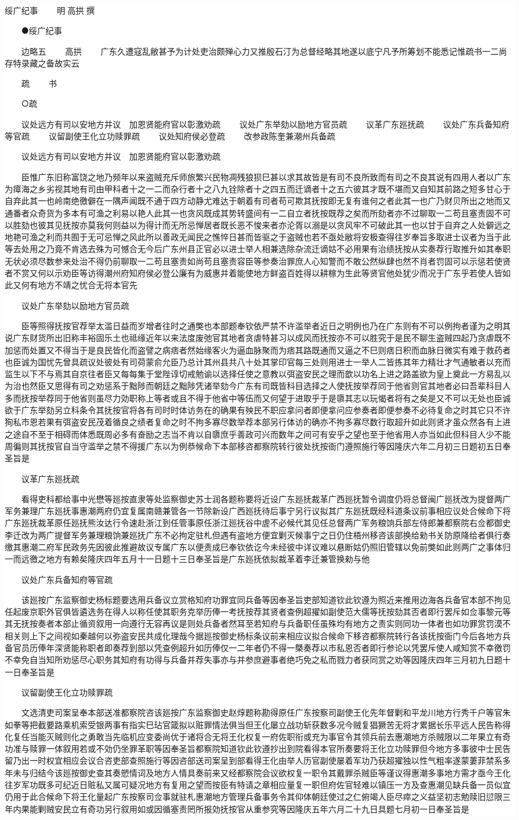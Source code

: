 绥广纪事　　 明 高拱 撰 

　　●绥广纪事 

　　边略五 
　　高拱 
　　广东久遭寇乱敝甚予为计处吏治颇殚心力又推殷石汀为总督经略其地遂以底宁凡予所筹划不能悉记惟疏书一二尚存特录藏之备故实云 

　　疏 
　　书 

　　○疏 

　　议处远方有司以安地方并议　加恩贤能府官以彰激劝疏 
　　议处广东举劾以励地方官员疏 
　　议革广东廵抚疏 
　　议处广东兵备知府等官疏 
　　议留副使王化立功赎罪疏 
　　议处知府侯必登疏 
　　改参政陈奎兼潮州兵备疏 

　　议处远方有司以安地方并议　加恩贤能府官以彰激劝疏 


　　臣惟广东旧称富饶之地乃频年以来盗贼充斥师旅繁兴民物凋残狼狈巳甚以求其故皆是有司不良所致而有司之不良其说有四用人者以广东为瘴海之乡劣视其地有司由甲科者十之一二而杂行者十之八九铨除者十之四五而迁谪者十之五六彼其才既不堪而又自知其前路之短多甘心于自弃此其一也岭南绝徼僻在一隅声闻既不通于四方动静尤难达于朝着有司者苟可欺其抚按即无复有谁何之者此其一也广乃财贝所出之地而又通番者众奇货为多本有可渔之利易以艳人此其一也贪风既成其势转盛间有一二自立者抚按既荐之矣而所劾者亦不过聊取一二苟且塞责固不可以胜劾也彼其见抚按亦莫我何则益以为得计而无所忌惮居者既长恶不悛来者亦沦胥以溺是以贪风牢不可破此其一也以甘于自弃之人处僻远之地艳可渔之利而共囿于无可忌惮之风此所以善政无闻民之憔悴日甚而皆驱之于盗贼也若不亟处敝将安极查得往岁奉旨多取进士议者为当于此等去处用之乃竟不肯选去殊为可憾合无今后广东州县正官必以进士举人相兼选除杂流迁谪姑不必用果有治绩抚按从实奏荐行取推升如其奉职无状必须尽数参来处治不得仍前聊取一二苟且塞责如尚苟且塞责容臣等参奏治罪庶人心知警而不敢公然纵肆也然不肖者罚固可以示惩若使贤者不赏又何以示劝臣等访得潮州府知府侯必登公廉有为威惠并着能使地方鲜盗百姓得以耕稼为生此等贤官他处犹少而况于广东乎若使人皆如此又何有地方不靖之忧合无将本官先 

　　议处广东举劾以励地方官员疏 

　　臣等照得抚按官荐举太滥日益而岁增者往时之通獘也本部题奉钦依严禁不许滥举者近日之明例也乃在广东则有不可以例拘者谨为之明其说广东财货所出旧称丰裕固乐土也祗缘近年以来法度废弛官其地者贪虐特甚习以成风而抚按亦不可以胜究于是民不聊生盗贼四起乃贪虐既不加惩而处置又不得当于是良民皆化而盗譬之病痞者然始缘客火为逼血脉聚而为痞其路既通而又逼之不巳则痞日积而血脉日微实有难于救药者也臣诚为国忧先曾具疏议处彼处有司荷蒙俞允臣乃总计其州县共八十处其掌印官每三处则用进士一举人二皆拣其年力精壮才气通敏者以充而监生以下不与焉其自京往者臣又每每集于堂陛谆切戒勉谕以选择任使之意教以弭盗安民之理而歆以功名上进之路盖欲为皇上奠此一方易乱以为治也然臣又思得有司之劝惩系于黜陟而朝廷之黜陟凭诸举劾今广东有司既皆科目选择之人使抚按举荐同于他省则官其地者必曰吾辈科目人多而抚按举荐同于他省则虽尽力効职称上等者或且不得于他省中等伍而又何望于进取乎于是隳其志以玩愒者将有之矣是又不可以无处也臣诚欲于广东举劾另立科条令其抚按官将各有司时时体访务在的确果有殃民不职应拿问者即便拿问应参奏者即便参奏不必待复命之时其它只不许狥私市恩若果有弭盗安民茂着循良之绩者复命之时不拘多寡尽数举荐本部另行体访的确亦不拘多寡尽数行取超升如此则贤才虽众然各有上进之途自不至于相碍而体悉既周必多有奋励之志当不肯以自隳庶乎善政可兴而数年之间可有安乎之望也至于他省用人亦当如此但科目人少不能周徧则其抚按官自当守滥举之禁不得援广东以为例恭候命下本部移咨都察院转行彼处抚按衙门遵照施行等因隆庆六年二月初三日题初五日奉圣旨是 

　　议革广东廵抚疏 

　　看得吏科都给事中光懋等廵按直隶等处监察御史苏士润各题称要将近设广东廵抚裁革广西廵抚暂令调度仍将总督闽广廵抚改为提督两广军务兼理广东廵抚事惠潮两府仍宜复属南赣兼管各一节除新设广西廵抚待后事宁另行议拟其广东廵抚既经科道条议前事相应议处合候命下将广东廵抚裁革原任廵抚熊汝达行令速赴浙江到任管事原任浙江廵抚谷中虗不必候代其见任总督两广军务粮饷兵部左侍郎兼都察院右佥都御史李迁改为两广提督军务兼理粮饷兼廵抚广东不必拘定驻札但遇有盗地方便宜剿灭候事宁之日仍住梧州移咨该部换给勑书关防原降给者俱行奏缴其惠潮二府军民政务先因彼此推避故议专属广东以便责成巳奉钦依讫今未经彼中详议难以悬断姑仍照旧管辖以免前獘如此则两广之事体归一而远徼之地方有赖矣隆庆四年五月十一日题十三日奉圣旨是广东廵抚依拟裁革着李迁兼管换勑与他 

　　议处广东兵备知府等官疏 

　　该廵按广东监察御史杨标题要选用兵备议立赏格知府功罪宜同兵备等因奉圣旨吏部知道钦此钦遵为照近来推用边海各兵备官本部不拘见任起废京职外官俱皆遴选务在得人以称任使其职务克举历俸一考抚按荐其贤者查例超擢如副使范大儒等抚按劾其否者即行罢斥如佥事黎元等其无抚按奏者本部止循资叙用一向遵行无容再议是则处兵备者然耳至若知府与兵备职任虽殊均有地方之责实则同功一体者也如功罪赏罚漠不相关则上下之间视如秦越何以弥盗安民共成化理哉今据廵按御史杨标条议前来相应议拟合候命下移咨都察院转行各该抚按衙门今后各地方兵备官员历俸年深贤能称职者即奏荐到部以凭查例超升如历俸仅一二年者仍不得一槩奏荐以市私恩否者即行参论以凭罢斥使人咸知赏不幸徼罚不幸免自当知所劝惩尽心职务其知府有功得与兵备并荐失事亦与并参庶避事者绝巧免之私而戮力者获同赏之劝等因隆庆四年三月初九日题十一日奉圣旨是 

　　议留副使王化立功赎罪疏 

　　文选清吏司案呈奉本部送准都察院咨该廵按广东监察御史赵焞题称勘得原任广东按察司副使王化先年督剿和平龙川地方行秀千户等官朱如拳等把截要路乘机索受银两事有指实巳玷官箴拟以赃罪情法俱当但王化屡立战功斩获数多况今贼复猖獗苦无将才累据长乐平远人民告称得化复任当能灭贼则化之勇敢当先临机应变委尚优于诸将合无将王化权复一府佐职衔或充为事官令其领兵前去惠潮地方杀贼限以二年果立有奇功准与赎罪一体叙用若或不効仍坐罪革职等因奉圣旨都察院知道钦此钦遵抄出到院看得本官所奏要将王化立功赎罪但今地方多事彼中士民告留乃出一时权宜相应会议合咨吏部查照施行等因咨部送司案呈到部看得王化由举人历官副使屡着军功乃获超擢独以性气粗率遂蒙萋菲禁系多年未与归结今该廵按御史查其奏愬情词及地方人情具奏前来又经都察院会议欲权复一职令其戴罪杀贼臣等谨议得惠潮多事地方需才亟今王化往岁军功既多可纪近日赃私又属可疑况地方有复用之望而按臣有特请之章相应量复一职但府佐官轻难以镇压一方及查惠潮见缺兵备一员似宜仍用于此合候命下将王化量起广东按察司佥事就驻札惠潮地方管理兵备事务令其仰体朝廷使过之仁俯竭人臣尽瘁之义益坚初志勉赎旧愆限三年内果能剿贼安民立有奇功另行叙用如或因循塞责罔所报効抚按官从重参究等因隆庆五年六月二十九日具题七月初一日奉圣旨是 
